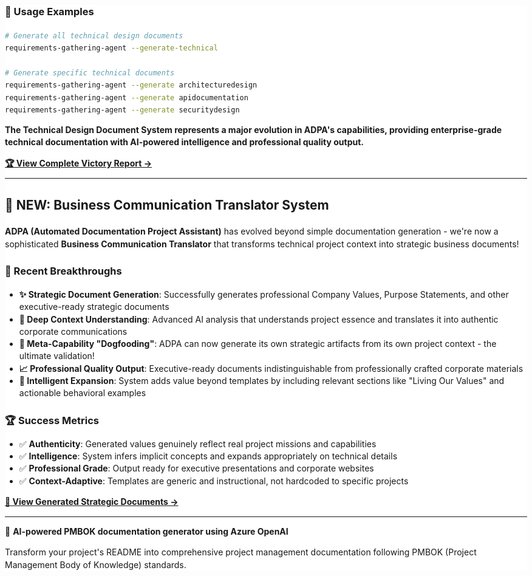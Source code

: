 ### 🚀 Usage Examples

```bash
# Generate all technical design documents
requirements-gathering-agent --generate-technical

# Generate specific technical documents
requirements-gathering-agent --generate architecturedesign
requirements-gathering-agent --generate apidocumentation
requirements-gathering-agent --generate securitydesign
```

**The Technical Design Document System represents a major evolution in ADPA's capabilities, providing enterprise-grade technical documentation with AI-powered intelligence and professional quality output.**

**[🏆 View Complete Victory Report →](ADPA-QA-ENGINE-VICTORY-REPORT.md)**

---

## 🚀 NEW: Business Communication Translator System

**ADPA (Automated Documentation Project Assistant)** has evolved beyond simple documentation generation - we're now a sophisticated **Business Communication Translator** that transforms technical project context into strategic business documents!

### 🎯 Recent Breakthroughs

- **✨ Strategic Document Generation**: Successfully generates professional Company Values, Purpose Statements, and other executive-ready strategic documents
- **🧠 Deep Context Understanding**: Advanced AI analysis that understands project essence and translates it into authentic corporate communications
- **🔄 Meta-Capability "Dogfooding"**: ADPA can now generate its own strategic artifacts from its own project context - the ultimate validation!
- **📈 Professional Quality Output**: Executive-ready documents indistinguishable from professionally crafted corporate materials
- **🎨 Intelligent Expansion**: System adds value beyond templates by including relevant sections like "Living Our Values" and actionable behavioral examples

### 🏆 Success Metrics
- ✅ **Authenticity**: Generated values genuinely reflect real project missions and capabilities
- ✅ **Intelligence**: System infers implicit concepts and expands appropriately on technical details
- ✅ **Professional Grade**: Output ready for executive presentations and corporate websites
- ✅ **Context-Adaptive**: Templates are generic and instructional, not hardcoded to specific projects

**[🎯 View Generated Strategic Documents →](generated-documents/strategic-statements/)**

---

🚀 **AI-powered PMBOK documentation generator using Azure OpenAI**

Transform your project's README into comprehensive project management documentation following PMBOK (Project Management Body of Knowledge) standards.
